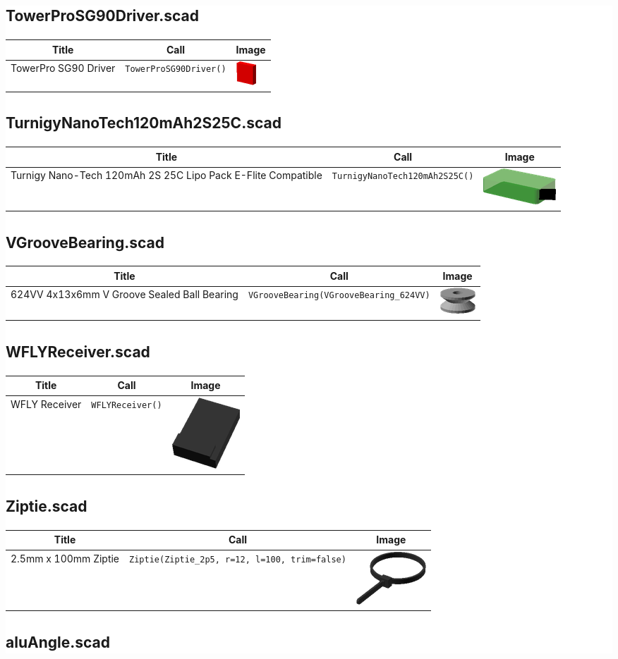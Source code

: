 ## TowerProSG90Driver.scad

Title | Call | Image
--- | --- | ---
TowerPro SG90 Driver | `TowerProSG90Driver()` | ![TowerPro SG90 Driver](../vitamins/images/TowerProSG90Driver_view.png)

## TurnigyNanoTech120mAh2S25C.scad

Title | Call | Image
--- | --- | ---
Turnigy Nano-Tech 120mAh 2S 25C Lipo Pack E-Flite Compatible | `TurnigyNanoTech120mAh2S25C()` | ![Turnigy Nano-Tech 120mAh 2S 25C Lipo Pack E-Flite Compatible](../vitamins/images/TurnigyNanoTech120mAh2S25CLipoPackEFliteCompatible_view.png)

## VGrooveBearing.scad

Title | Call | Image
--- | --- | ---
624VV 4x13x6mm V Groove Sealed Ball Bearing | `VGrooveBearing(VGrooveBearing_624VV)` | ![624VV 4x13x6mm V Groove Sealed Ball Bearing](../vitamins/images/624VV4x13x6mmVGrooveSealedBallBearing_view.png)

## WFLYReceiver.scad

Title | Call | Image
--- | --- | ---
WFLY Receiver | `WFLYReceiver()` | ![WFLY Receiver](../vitamins/images/WFLYReceiver_view.png)

## Ziptie.scad

Title | Call | Image
--- | --- | ---
2.5mm x 100mm Ziptie | `Ziptie(Ziptie_2p5, r=12, l=100, trim=false)` | ![2.5mm x 100mm Ziptie](../vitamins/images/25mmx100mmZiptie_view.png)

## aluAngle.scad
